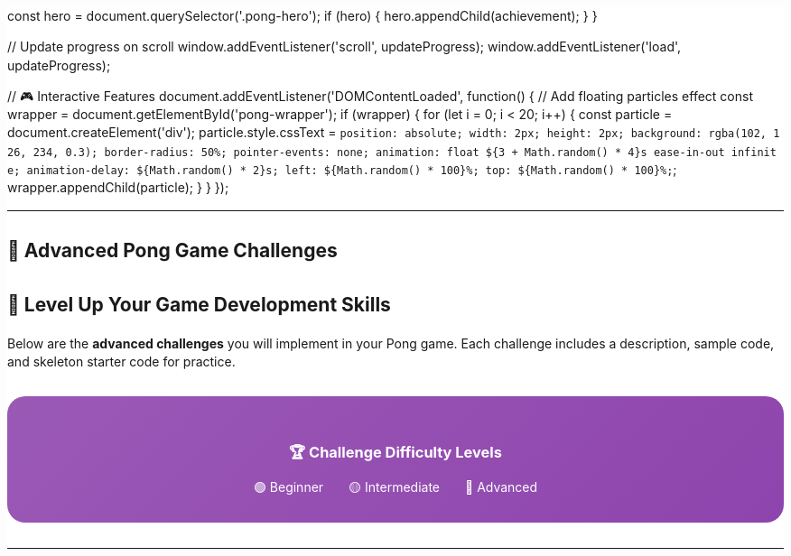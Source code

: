   const hero = document.querySelector('.pong-hero');
  if (hero) {
    hero.appendChild(achievement);
  }
}

// Update progress on scroll
window.addEventListener('scroll', updateProgress);
window.addEventListener('load', updateProgress);

// 🎮 Interactive Features
document.addEventListener('DOMContentLoaded', function() {
  // Add floating particles effect
  const wrapper = document.getElementById('pong-wrapper');
  if (wrapper) {
    for (let i = 0; i < 20; i++) {
      const particle = document.createElement('div');
      particle.style.cssText = `
        position: absolute;
        width: 2px;
        height: 2px;
        background: rgba(102, 126, 234, 0.3);
        border-radius: 50%;
        pointer-events: none;
        animation: float ${3 + Math.random() * 4}s ease-in-out infinite;
        animation-delay: ${Math.random() * 2}s;
        left: ${Math.random() * 100}%;
        top: ${Math.random() * 100}%;
      `;
      wrapper.appendChild(particle);
    }
  }
});
</script>


---

## 🎯 Advanced Pong Game Challenges

<div class="challenge-section">
  <h2>🚀 Level Up Your Game Development Skills</h2>
  <p>Below are the <strong>advanced challenges</strong> you will implement in your Pong game. Each challenge includes a description, sample code, and skeleton starter code for practice.</p>
</div>

<div style="background: linear-gradient(135deg, #9b59b6, #8e44ad); color: white; padding: 2rem; border-radius: 20px; margin: 2rem 0; text-align: center;">
  <h3>🏆 Challenge Difficulty Levels</h3>
  <div style="display: flex; justify-content: center; gap: 2rem; margin-top: 1rem;">
    <span class="achievement-badge">🟢 Beginner</span>
    <span class="achievement-badge">🟡 Intermediate</span>
    <span class="achievement-badge">🔴 Advanced</span>
  </div>
</div>  

---